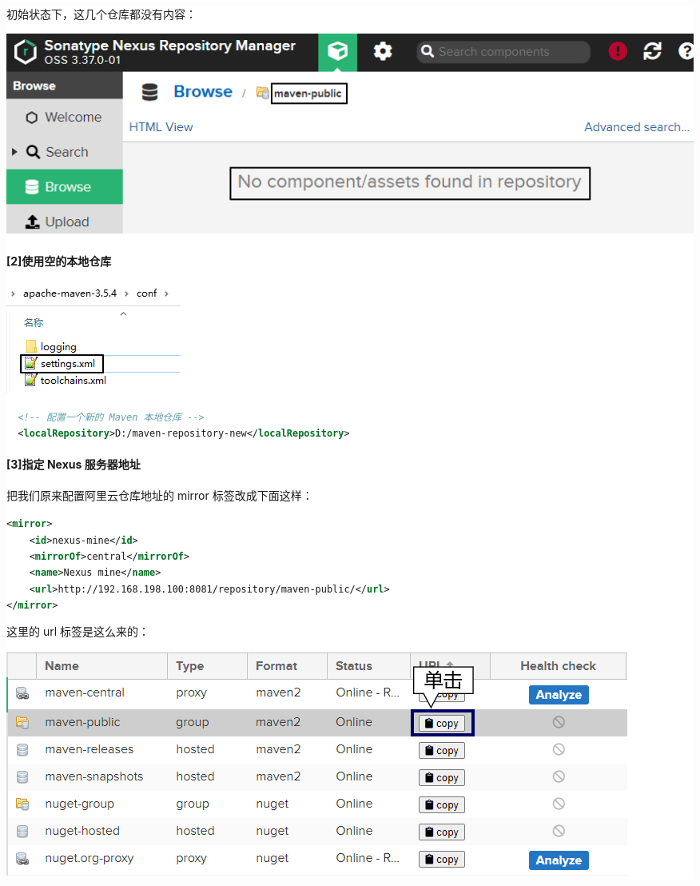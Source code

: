 初始状态下，这几个仓库都没有内容：

![img_9.png](picture/img_9.png)

#### [2]使用空的本地仓库

![img_10.png](picture/img_10.png)

```xml
  <!-- 配置一个新的 Maven 本地仓库 -->
  <localRepository>D:/maven-repository-new</localRepository>
```

#### [3]指定 Nexus 服务器地址

把我们原来配置阿里云仓库地址的 mirror 标签改成下面这样：

```xml
<mirror>
	<id>nexus-mine</id>
	<mirrorOf>central</mirrorOf>
	<name>Nexus mine</name>
	<url>http://192.168.198.100:8081/repository/maven-public/</url>
</mirror>
```

这里的 url 标签是这么来的：

![img_11.png](picture/img_11.png)
